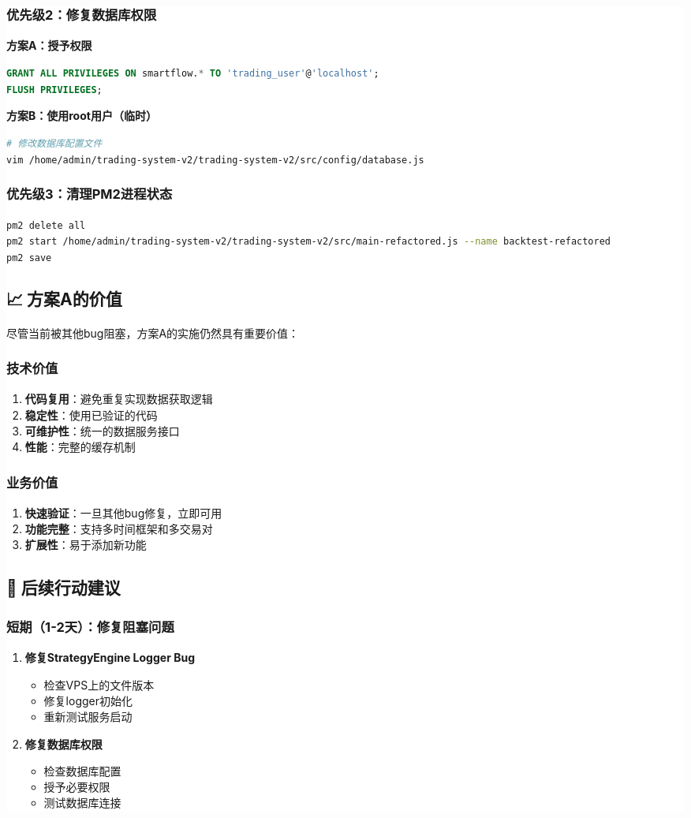 ### 优先级2：修复数据库权限

**方案A：授予权限**
```sql
GRANT ALL PRIVILEGES ON smartflow.* TO 'trading_user'@'localhost';
FLUSH PRIVILEGES;
```

**方案B：使用root用户（临时）**
```bash
# 修改数据库配置文件
vim /home/admin/trading-system-v2/trading-system-v2/src/config/database.js
```

### 优先级3：清理PM2进程状态

```bash
pm2 delete all
pm2 start /home/admin/trading-system-v2/trading-system-v2/src/main-refactored.js --name backtest-refactored
pm2 save
```

## 📈 方案A的价值

尽管当前被其他bug阻塞，方案A的实施仍然具有重要价值：

### 技术价值
1. **代码复用**：避免重复实现数据获取逻辑
2. **稳定性**：使用已验证的代码
3. **可维护性**：统一的数据服务接口
4. **性能**：完整的缓存机制

### 业务价值
1. **快速验证**：一旦其他bug修复，立即可用
2. **功能完整**：支持多时间框架和多交易对
3. **扩展性**：易于添加新功能

## 🎯 后续行动建议

### 短期（1-2天）：修复阻塞问题

1. **修复StrategyEngine Logger Bug**
   - 检查VPS上的文件版本
   - 修复logger初始化
   - 重新测试服务启动

2. **修复数据库权限**
   - 检查数据库配置
   - 授予必要权限
   - 测试数据库连接
